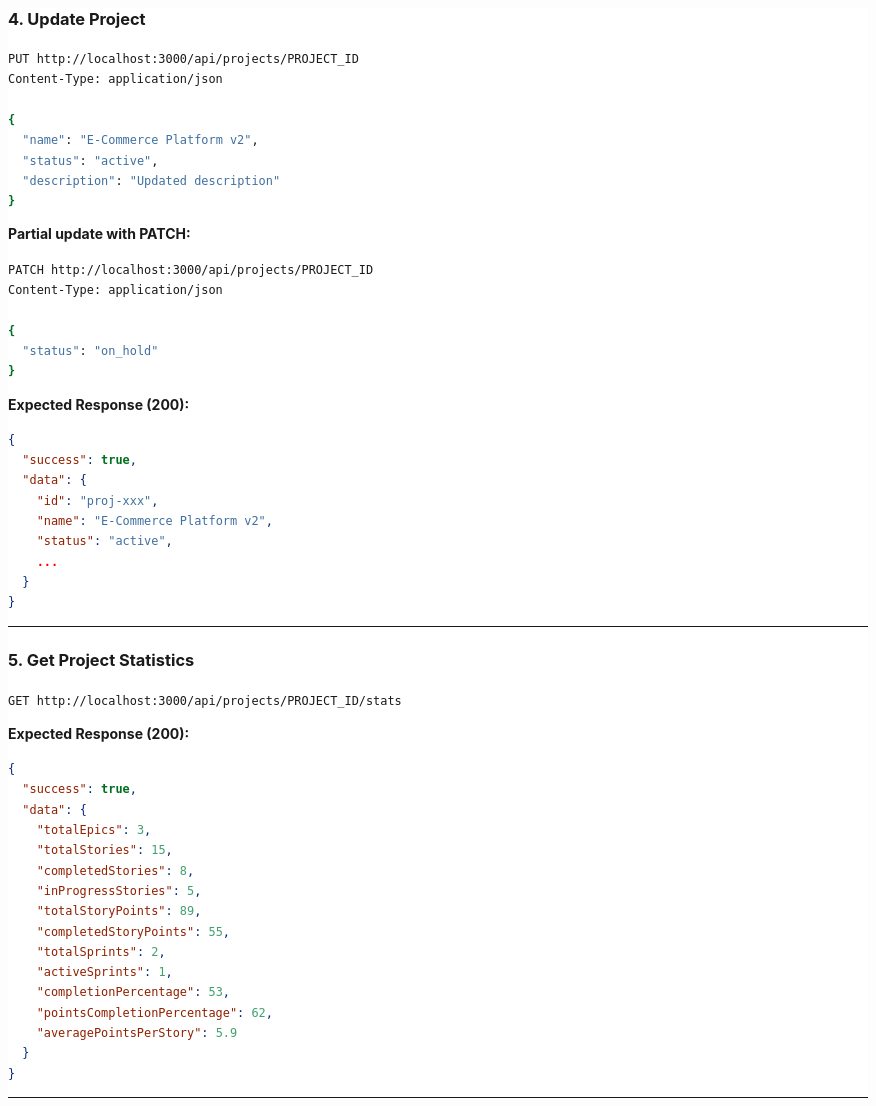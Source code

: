 
### 4. Update Project

```bash
PUT http://localhost:3000/api/projects/PROJECT_ID
Content-Type: application/json

{
  "name": "E-Commerce Platform v2",
  "status": "active",
  "description": "Updated description"
}
```

**Partial update with PATCH:**
```bash
PATCH http://localhost:3000/api/projects/PROJECT_ID
Content-Type: application/json

{
  "status": "on_hold"
}
```

**Expected Response (200):**
```json
{
  "success": true,
  "data": {
    "id": "proj-xxx",
    "name": "E-Commerce Platform v2",
    "status": "active",
    ...
  }
}
```

---

### 5. Get Project Statistics

```bash
GET http://localhost:3000/api/projects/PROJECT_ID/stats
```

**Expected Response (200):**
```json
{
  "success": true,
  "data": {
    "totalEpics": 3,
    "totalStories": 15,
    "completedStories": 8,
    "inProgressStories": 5,
    "totalStoryPoints": 89,
    "completedStoryPoints": 55,
    "totalSprints": 2,
    "activeSprints": 1,
    "completionPercentage": 53,
    "pointsCompletionPercentage": 62,
    "averagePointsPerStory": 5.9
  }
}
```

---